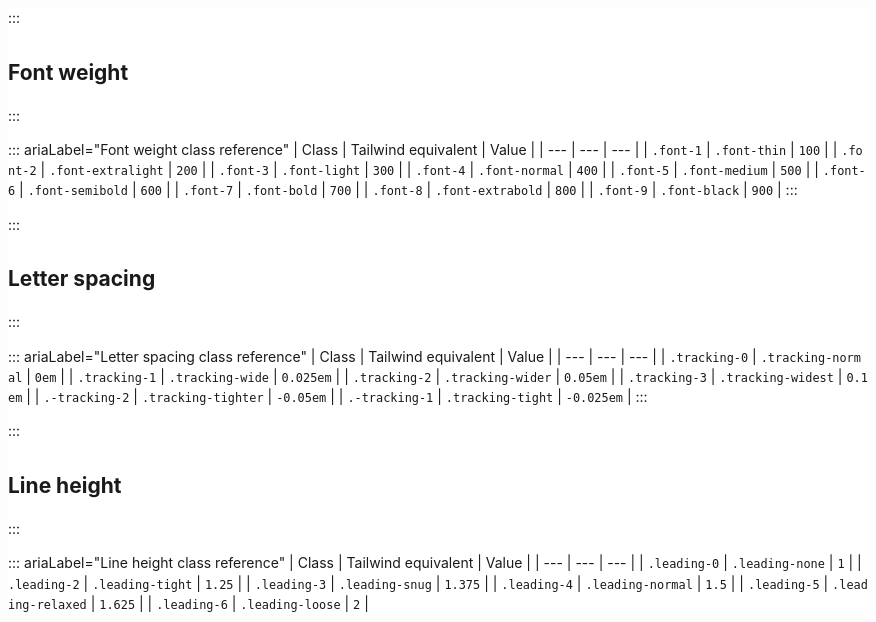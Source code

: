 
:::
## Font weight
:::

::: ariaLabel="Font weight class reference"
| Class | Tailwind equivalent | Value |
| --- | --- | --- |
| `.font-1` | `.font-thin` | `100` |
| `.font-2` | `.font-extralight` | `200` |
| `.font-3` | `.font-light` | `300` |
| `.font-4` | `.font-normal` | `400` |
| `.font-5` | `.font-medium` | `500` |
| `.font-6` | `.font-semibold` | `600` |
| `.font-7` | `.font-bold` | `700` |
| `.font-8` | `.font-extrabold` | `800` |
| `.font-9` | `.font-black` | `900` |
:::


:::
## Letter spacing
:::

::: ariaLabel="Letter spacing class reference"
| Class | Tailwind equivalent | Value |
| --- | --- | --- |
| `.tracking-0` | `.tracking-normal` | `0em` |
| `.tracking-1` | `.tracking-wide` | `0.025em` |
| `.tracking-2` | `.tracking-wider` | `0.05em` |
| `.tracking-3` | `.tracking-widest` | `0.1em` |
| `.-tracking-2` | `.tracking-tighter` | `-0.05em` |
| `.-tracking-1` | `.tracking-tight` | `-0.025em` |
:::


:::
## Line height
:::

::: ariaLabel="Line height class reference"
| Class | Tailwind equivalent | Value |
| --- | --- | --- |
| `.leading-0` | `.leading-none` | `1` |
| `.leading-2` | `.leading-tight` | `1.25` |
| `.leading-3` | `.leading-snug` | `1.375` |
| `.leading-4` | `.leading-normal` | `1.5` |
| `.leading-5` | `.leading-relaxed` | `1.625` |
| `.leading-6` | `.leading-loose` | `2` |